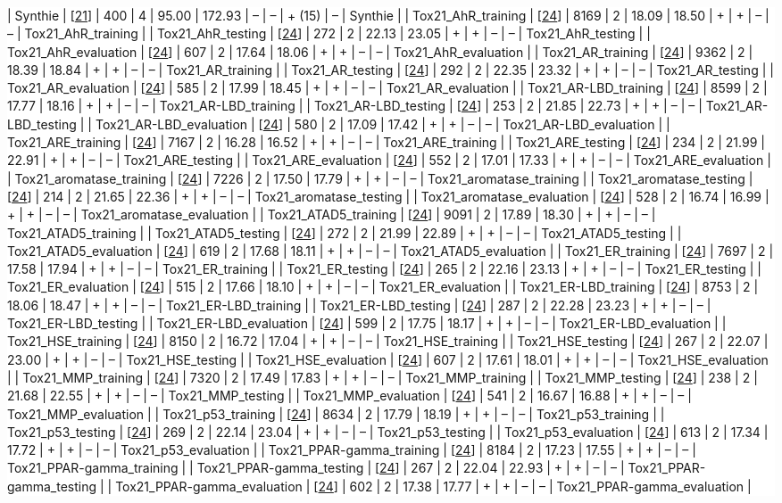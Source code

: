 | Synthie | [[21](#21-christopher-morris-nils-m-kriege-kristian-kersting-petra-mutzel-faster-kernels-for-graphs-with-continuous-attributes-via-hashing-ieee-international-conference-on-data-mining-icdm-2016)] |  400  | 4 | 95.00 |  172.93 | – | – | + (15) | – | Synthie |
| Tox21_AhR_training | [[24](#24-tox21-data-challenge-2014)] | 8169 | 2  | 18.09 | 18.50 | + | + | – | – | Tox21_AhR_training |
| Tox21_AhR_testing | [[24](#24-tox21-data-challenge-2014)] | 272 | 2  | 22.13 | 23.05 | + | + | – | – | Tox21_AhR_testing |
| Tox21_AhR_evaluation | [[24](#24-tox21-data-challenge-2014)] | 607 | 2  | 17.64 | 18.06 | + | + | – | – | Tox21_AhR_evaluation |
| Tox21_AR_training | [[24](#24-tox21-data-challenge-2014)] | 9362 | 2  | 18.39 | 18.84 | + | + | – | – | Tox21_AR_training |
| Tox21_AR_testing | [[24](#24-tox21-data-challenge-2014)] | 292 | 2  | 22.35 | 23.32 | + | + | – | – | Tox21_AR_testing |
| Tox21_AR_evaluation | [[24](#24-tox21-data-challenge-2014)] | 585 | 2  | 17.99 | 18.45 | + | + | – | – | Tox21_AR_evaluation |
| Tox21_AR-LBD_training | [[24](#24-tox21-data-challenge-2014)] | 8599 | 2  | 17.77 | 18.16 | + | + | – | – | Tox21_AR-LBD_training |
| Tox21_AR-LBD_testing | [[24](#24-tox21-data-challenge-2014)] | 253 | 2  | 21.85 | 22.73 | + | + | – | – | Tox21_AR-LBD_testing |
| Tox21_AR-LBD_evaluation | [[24](#24-tox21-data-challenge-2014)] | 580 | 2  | 17.09 | 17.42 | + | + | – | – | Tox21_AR-LBD_evaluation |
| Tox21_ARE_training | [[24](#24-tox21-data-challenge-2014)] | 7167 | 2  | 16.28 | 16.52 | + | + | – | – | Tox21_ARE_training |
| Tox21_ARE_testing | [[24](#24-tox21-data-challenge-2014)] | 234 | 2  | 21.99 | 22.91 | + | + | – | – | Tox21_ARE_testing |
| Tox21_ARE_evaluation | [[24](#24-tox21-data-challenge-2014)] | 552 | 2  | 17.01 | 17.33 | + | + | – | – | Tox21_ARE_evaluation |
| Tox21_aromatase_training | [[24](#24-tox21-data-challenge-2014)] | 7226 | 2  | 17.50 | 17.79 | + | + | – | – | Tox21_aromatase_training |
| Tox21_aromatase_testing | [[24](#24-tox21-data-challenge-2014)] | 214 | 2  | 21.65 | 22.36 | + | + | – | – | Tox21_aromatase_testing |
| Tox21_aromatase_evaluation | [[24](#24-tox21-data-challenge-2014)] | 528 | 2  | 16.74 | 16.99 | + | + | – | – | Tox21_aromatase_evaluation |
| Tox21_ATAD5_training | [[24](#24-tox21-data-challenge-2014)] | 9091 | 2  | 17.89 | 18.30 | + | + | – | – | Tox21_ATAD5_training |
| Tox21_ATAD5_testing | [[24](#24-tox21-data-challenge-2014)] | 272 | 2  | 21.99 | 22.89 | + | + | – | – | Tox21_ATAD5_testing |
| Tox21_ATAD5_evaluation | [[24](#24-tox21-data-challenge-2014)] | 619 | 2  | 17.68 | 18.11 | + | + | – | – | Tox21_ATAD5_evaluation |
| Tox21_ER_training | [[24](#24-tox21-data-challenge-2014)] | 7697 | 2  | 17.58 | 17.94 | + | + | – | – | Tox21_ER_training |
| Tox21_ER_testing | [[24](#24-tox21-data-challenge-2014)] | 265 | 2  | 22.16 | 23.13 | + | + | – | – | Tox21_ER_testing |
| Tox21_ER_evaluation | [[24](#24-tox21-data-challenge-2014)] | 515 | 2  | 17.66 | 18.10 | + | + | – | – | Tox21_ER_evaluation |
| Tox21_ER-LBD_training | [[24](#24-tox21-data-challenge-2014)] | 8753 | 2  | 18.06 | 18.47 | + | + | – | – | Tox21_ER-LBD_training |
| Tox21_ER-LBD_testing | [[24](#24-tox21-data-challenge-2014)] | 287 | 2  | 22.28 | 23.23 | + | + | – | – | Tox21_ER-LBD_testing |
| Tox21_ER-LBD_evaluation | [[24](#24-tox21-data-challenge-2014)] | 599 | 2  | 17.75 | 18.17 | + | + | – | – | Tox21_ER-LBD_evaluation |
| Tox21_HSE_training | [[24](#24-tox21-data-challenge-2014)] | 8150 | 2  | 16.72 | 17.04 | + | + | – | – | Tox21_HSE_training |
| Tox21_HSE_testing | [[24](#24-tox21-data-challenge-2014)] | 267 | 2  | 22.07 | 23.00 | + | + | – | – | Tox21_HSE_testing |
| Tox21_HSE_evaluation | [[24](#24-tox21-data-challenge-2014)] | 607 | 2  | 17.61 | 18.01 | + | + | – | – | Tox21_HSE_evaluation |
| Tox21_MMP_training | [[24](#24-tox21-data-challenge-2014)] | 7320 | 2  | 17.49 | 17.83 | + | + | – | – | Tox21_MMP_training |
| Tox21_MMP_testing | [[24](#24-tox21-data-challenge-2014)] | 238 | 2  | 21.68 | 22.55 | + | + | – | – | Tox21_MMP_testing |
| Tox21_MMP_evaluation | [[24](#24-tox21-data-challenge-2014)] | 541 | 2  | 16.67 | 16.88 | + | + | – | – | Tox21_MMP_evaluation |
| Tox21_p53_training | [[24](#24-tox21-data-challenge-2014)] | 8634 | 2  | 17.79 | 18.19 | + | + | – | – | Tox21_p53_training |
| Tox21_p53_testing | [[24](#24-tox21-data-challenge-2014)] | 269 | 2  | 22.14 | 23.04 | + | + | – | – | Tox21_p53_testing |
| Tox21_p53_evaluation | [[24](#24-tox21-data-challenge-2014)] | 613 | 2  | 17.34 | 17.72 | + | + | – | – | Tox21_p53_evaluation |
| Tox21_PPAR-gamma_training | [[24](#24-tox21-data-challenge-2014)] | 8184 | 2  | 17.23 | 17.55 | + | + | – | – | Tox21_PPAR-gamma_training |
| Tox21_PPAR-gamma_testing | [[24](#24-tox21-data-challenge-2014)] | 267 | 2  | 22.04 | 22.93 | + | + | – | – | Tox21_PPAR-gamma_testing |
| Tox21_PPAR-gamma_evaluation | [[24](#24-tox21-data-challenge-2014)] | 602 | 2  | 17.38 | 17.77 | + | + | – | – | Tox21_PPAR-gamma_evaluation |